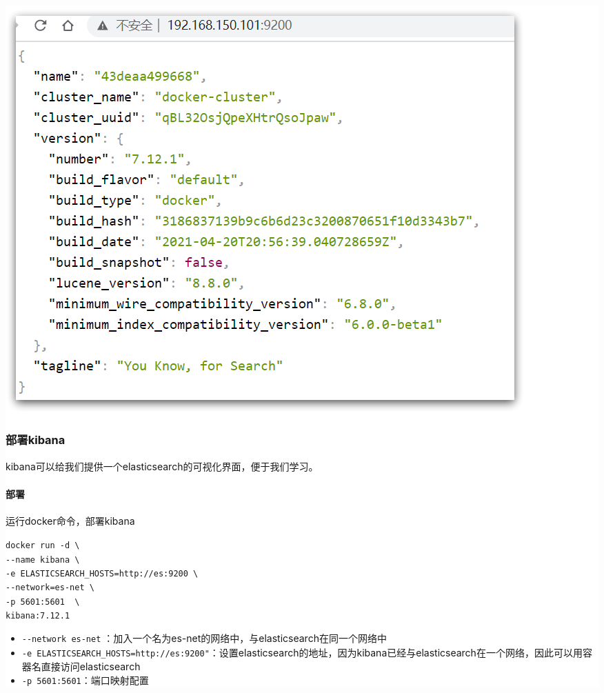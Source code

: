 ![1709884637672](images/1709884637672.png)

### 部署kibana

kibana可以给我们提供一个elasticsearch的可视化界面，便于我们学习。

#### 部署

运行docker命令，部署kibana

```
docker run -d \
--name kibana \
-e ELASTICSEARCH_HOSTS=http://es:9200 \
--network=es-net \
-p 5601:5601  \
kibana:7.12.1
```

* `--network es-net` ：加入一个名为es-net的网络中，与elasticsearch在同一个网络中
* `-e ELASTICSEARCH_HOSTS=http://es:9200"`：设置elasticsearch的地址，因为kibana已经与elasticsearch在一个网络，因此可以用容器名直接访问elasticsearch
* `-p 5601:5601`：端口映射配置
